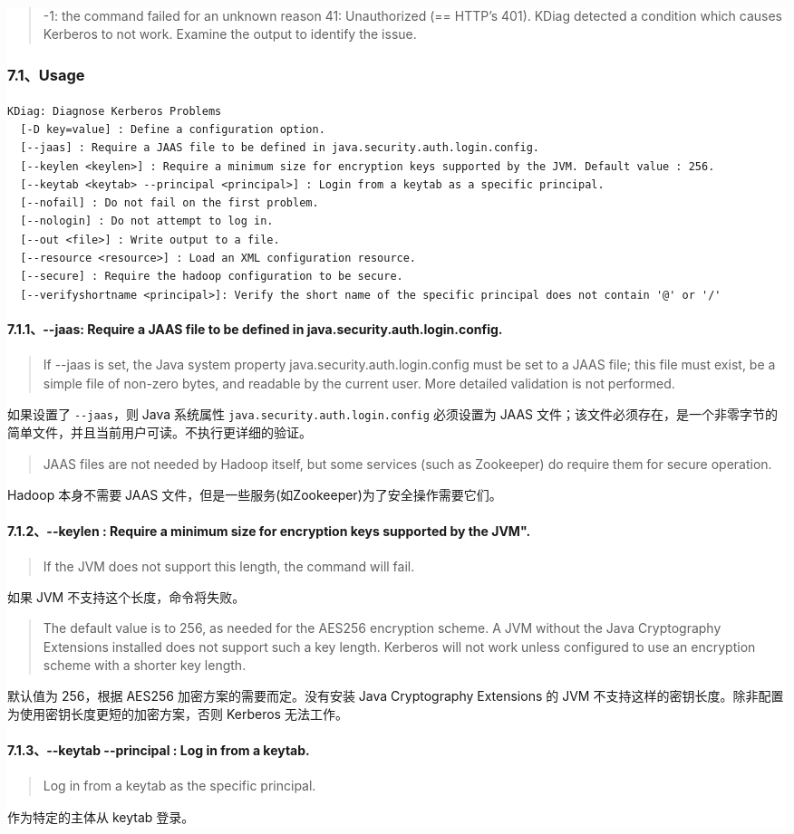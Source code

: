 > -1: the command failed for an unknown reason
> 41: Unauthorized (== HTTP’s 401). KDiag detected a condition which causes Kerberos to not work. Examine the output to identify the issue.

### 7.1、Usage

    KDiag: Diagnose Kerberos Problems
      [-D key=value] : Define a configuration option.
      [--jaas] : Require a JAAS file to be defined in java.security.auth.login.config.
      [--keylen <keylen>] : Require a minimum size for encryption keys supported by the JVM. Default value : 256.
      [--keytab <keytab> --principal <principal>] : Login from a keytab as a specific principal.
      [--nofail] : Do not fail on the first problem.
      [--nologin] : Do not attempt to log in.
      [--out <file>] : Write output to a file.
      [--resource <resource>] : Load an XML configuration resource.
      [--secure] : Require the hadoop configuration to be secure.
      [--verifyshortname <principal>]: Verify the short name of the specific principal does not contain '@' or '/'

#### 7.1.1、--jaas: Require a JAAS file to be defined in java.security.auth.login.config.

> If --jaas is set, the Java system property java.security.auth.login.config must be set to a JAAS file; this file must exist, be a simple file of non-zero bytes, and readable by the current user. More detailed validation is not performed.

如果设置了 `--jaas`，则 Java 系统属性 `java.security.auth.login.config` 必须设置为 JAAS 文件；该文件必须存在，是一个非零字节的简单文件，并且当前用户可读。不执行更详细的验证。

> JAAS files are not needed by Hadoop itself, but some services (such as Zookeeper) do require them for secure operation.

Hadoop 本身不需要 JAAS 文件，但是一些服务(如Zookeeper)为了安全操作需要它们。

#### 7.1.2、--keylen <length>: Require a minimum size for encryption keys supported by the JVM".

> If the JVM does not support this length, the command will fail.

如果 JVM 不支持这个长度，命令将失败。

> The default value is to 256, as needed for the AES256 encryption scheme. A JVM without the Java Cryptography Extensions installed does not support such a key length. Kerberos will not work unless configured to use an encryption scheme with a shorter key length.

默认值为 256，根据 AES256 加密方案的需要而定。没有安装 Java Cryptography Extensions 的 JVM 不支持这样的密钥长度。除非配置为使用密钥长度更短的加密方案，否则 Kerberos 无法工作。

#### 7.1.3、--keytab <keytab> --principal <principal>: Log in from a keytab.

> Log in from a keytab as the specific principal.

作为特定的主体从 keytab 登录。
